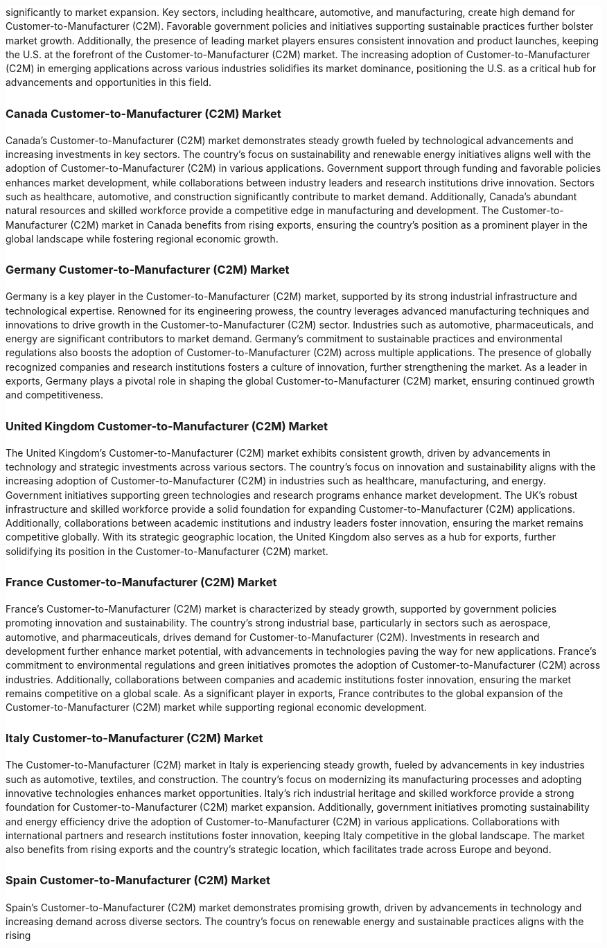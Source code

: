 significantly to market expansion. Key sectors, including healthcare, automotive, and manufacturing, create high demand for Customer-to-Manufacturer (C2M). Favorable government policies and initiatives supporting sustainable practices further bolster market growth. Additionally, the presence of leading market players ensures consistent innovation and product launches, keeping the U.S. at the forefront of the Customer-to-Manufacturer (C2M) market. The increasing adoption of Customer-to-Manufacturer (C2M) in emerging applications across various industries solidifies its market dominance, positioning the U.S. as a critical hub for advancements and opportunities in this field.</p><h3>Canada Customer-to-Manufacturer (C2M) Market</h3><p>Canada&rsquo;s Customer-to-Manufacturer (C2M) market demonstrates steady growth fueled by technological advancements and increasing investments in key sectors. The country&rsquo;s focus on sustainability and renewable energy initiatives aligns well with the adoption of Customer-to-Manufacturer (C2M) in various applications. Government support through funding and favorable policies enhances market development, while collaborations between industry leaders and research institutions drive innovation. Sectors such as healthcare, automotive, and construction significantly contribute to market demand. Additionally, Canada&rsquo;s abundant natural resources and skilled workforce provide a competitive edge in manufacturing and development. The Customer-to-Manufacturer (C2M) market in Canada benefits from rising exports, ensuring the country&rsquo;s position as a prominent player in the global landscape while fostering regional economic growth.</p><h3>Germany Customer-to-Manufacturer (C2M) Market</h3><p>Germany is a key player in the Customer-to-Manufacturer (C2M) market, supported by its strong industrial infrastructure and technological expertise. Renowned for its engineering prowess, the country leverages advanced manufacturing techniques and innovations to drive growth in the Customer-to-Manufacturer (C2M) sector. Industries such as automotive, pharmaceuticals, and energy are significant contributors to market demand. Germany&rsquo;s commitment to sustainable practices and environmental regulations also boosts the adoption of Customer-to-Manufacturer (C2M) across multiple applications. The presence of globally recognized companies and research institutions fosters a culture of innovation, further strengthening the market. As a leader in exports, Germany plays a pivotal role in shaping the global Customer-to-Manufacturer (C2M) market, ensuring continued growth and competitiveness.</p><h3>United Kingdom Customer-to-Manufacturer (C2M) Market</h3><p>The United Kingdom&rsquo;s Customer-to-Manufacturer (C2M) market exhibits consistent growth, driven by advancements in technology and strategic investments across various sectors. The country&rsquo;s focus on innovation and sustainability aligns with the increasing adoption of Customer-to-Manufacturer (C2M) in industries such as healthcare, manufacturing, and energy. Government initiatives supporting green technologies and research programs enhance market development. The UK&rsquo;s robust infrastructure and skilled workforce provide a solid foundation for expanding Customer-to-Manufacturer (C2M) applications. Additionally, collaborations between academic institutions and industry leaders foster innovation, ensuring the market remains competitive globally. With its strategic geographic location, the United Kingdom also serves as a hub for exports, further solidifying its position in the Customer-to-Manufacturer (C2M) market.</p><h3>France Customer-to-Manufacturer (C2M) Market</h3><p>France&rsquo;s Customer-to-Manufacturer (C2M) market is characterized by steady growth, supported by government policies promoting innovation and sustainability. The country&rsquo;s strong industrial base, particularly in sectors such as aerospace, automotive, and pharmaceuticals, drives demand for Customer-to-Manufacturer (C2M). Investments in research and development further enhance market potential, with advancements in technologies paving the way for new applications. France&rsquo;s commitment to environmental regulations and green initiatives promotes the adoption of Customer-to-Manufacturer (C2M) across industries. Additionally, collaborations between companies and academic institutions foster innovation, ensuring the market remains competitive on a global scale. As a significant player in exports, France contributes to the global expansion of the Customer-to-Manufacturer (C2M) market while supporting regional economic development.</p><h3>Italy Customer-to-Manufacturer (C2M) Market</h3><p>The Customer-to-Manufacturer (C2M) market in Italy is experiencing steady growth, fueled by advancements in key industries such as automotive, textiles, and construction. The country&rsquo;s focus on modernizing its manufacturing processes and adopting innovative technologies enhances market opportunities. Italy&rsquo;s rich industrial heritage and skilled workforce provide a strong foundation for Customer-to-Manufacturer (C2M) market expansion. Additionally, government initiatives promoting sustainability and energy efficiency drive the adoption of Customer-to-Manufacturer (C2M) in various applications. Collaborations with international partners and research institutions foster innovation, keeping Italy competitive in the global landscape. The market also benefits from rising exports and the country&rsquo;s strategic location, which facilitates trade across Europe and beyond.</p><h3>Spain Customer-to-Manufacturer (C2M) Market</h3><p>Spain&rsquo;s Customer-to-Manufacturer (C2M) market demonstrates promising growth, driven by advancements in technology and increasing demand across diverse sectors. The country&rsquo;s focus on renewable energy and sustainable practices aligns with the rising
